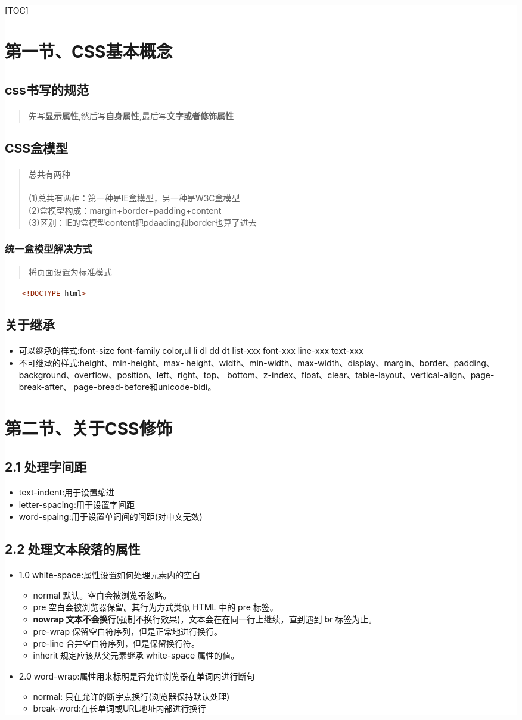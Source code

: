[TOC]



# 第一节、CSS基本概念
## css书写的规范
> 先写**显示属性**,然后写**自身属性**,最后写**文字或者修饰属性**


##  CSS盒模型
> 总共有两种<br/>   
(1)总共有两种：第一种是IE盒模型，另一种是W3C盒模型<br/>
(2)盒模型构成：margin+border+padding+content<br/>
(3)区别：IE的盒模型content把pdaading和border也算了进去

### 统一盒模型解决方式
> 将页面设置为标准模式
```html
    <!DOCTYPE html>  
```

## 关于继承
- 可以继承的样式:font-size font-family color,ul li dl dd dt list-xxx font-xxx line-xxx text-xxx
- 不可继承的样式:height、min-height、max- height、width、min-width、max-width、display、margin、border、padding、background、overflow、position、left、right、top、 bottom、z-index、float、clear、table-layout、vertical-align、page-break-after、 page-bread-before和unicode-bidi。


# 第二节、关于CSS修饰
## 2.1 处理字间距
- text-indent:用于设置缩进
- letter-spacing:用于设置字间距 
- word-spaing:用于设置单词间的间距(对中文无效)

## 2.2 处理文本段落的属性
- 1.0 white-space:属性设置如何处理元素内的空白
    + normal 默认。空白会被浏览器忽略。 
    + pre 空白会被浏览器保留。其行为方式类似 HTML 中的 pre 标签。 
    + **nowrap 文本不会换行**(强制不换行效果)，文本会在在同一行上继续，直到遇到 br 标签为止。 
    + pre-wrap 保留空白符序列，但是正常地进行换行。 
    + pre-line 合并空白符序列，但是保留换行符。 
    + inherit 规定应该从父元素继承 white-space 属性的值。

- 2.0 word-wrap:属性用来标明是否允许浏览器在单词内进行断句
    + normal: 只在允许的断字点换行(浏览器保持默认处理) 
    + break-word:在长单词或URL地址内部进行换行 
